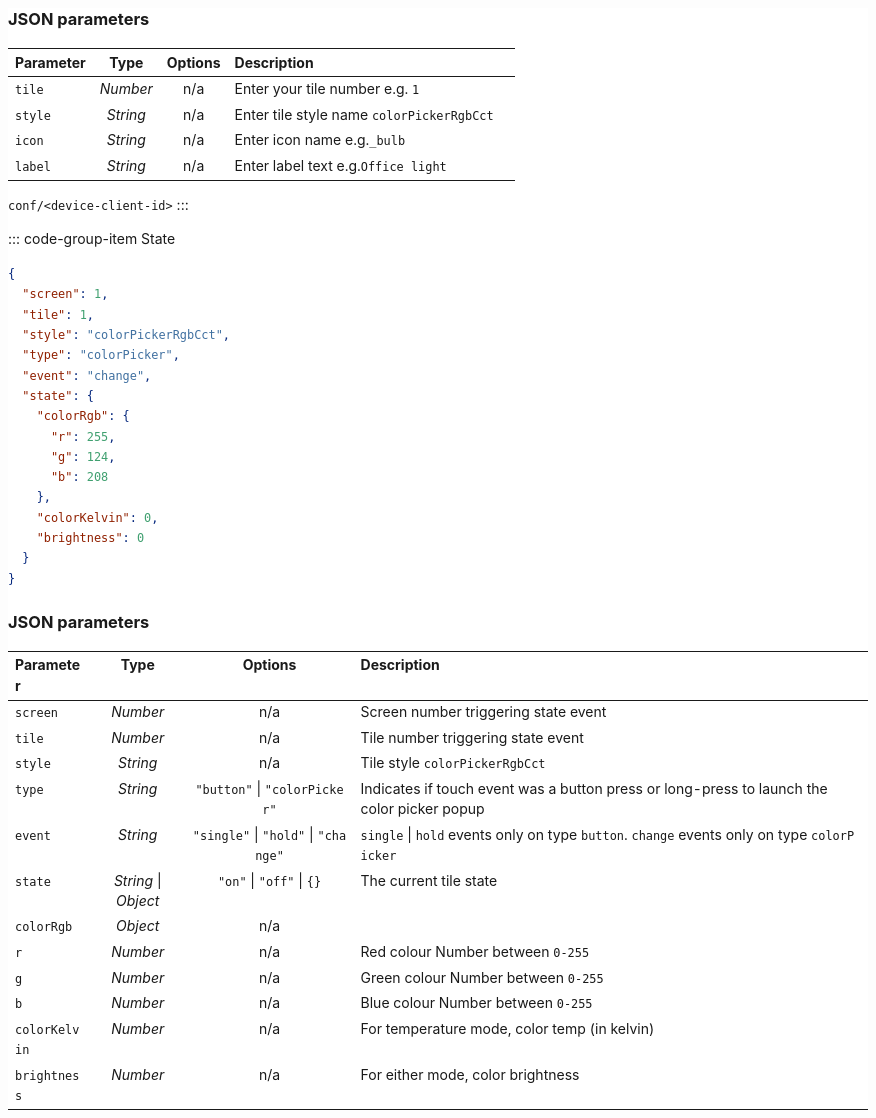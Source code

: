 ### JSON parameters

| Parameter |   Type   | Options | Description                               |                                                            |
| :-------- | :------: | :-----: | :---------------------------------------- | :--------------------------------------------------------- |
| `tile`    | _Number_ |   n/a   | Enter your tile number e.g. `1`           | <Badge type="warning" text="Required" vertical="bottom" /> |
| `style`   | _String_ |   n/a   | Enter tile style name `colorPickerRgbCct` | <Badge type="warning" text="Required" vertical="bottom" /> |
| `icon`    | _String_ |   n/a   | Enter icon name e.g.`_bulb`               | <Badge type="tip" text="Optional" vertical="bottom" />     |
| `label`   | _String_ |   n/a   | Enter label text e.g.`Office light`       | <Badge type="tip" text="Optional" vertical="bottom" />     |

<Badge type="warning" text="MQTT Topic" vertical="middle" />

`conf/<device-client-id>`
:::

::: code-group-item State

```json
{
  "screen": 1,
  "tile": 1,
  "style": "colorPickerRgbCct",
  "type": "colorPicker",
  "event": "change",
  "state": {
    "colorRgb": {
      "r": 255,
      "g": 124,
      "b": 208
    },
    "colorKelvin": 0,
    "brightness": 0
  }
}
```

### JSON parameters

| Parameter     |         Type         |               Options                | Description                                                                                 |
| :------------ | :------------------: | :----------------------------------: | :------------------------------------------------------------------------------------------ |
| `screen`      |       _Number_       |                 n/a                  | Screen number triggering state event                                                        |
| `tile`        |       _Number_       |                 n/a                  | Tile number triggering state event                                                          |
| `style`       |       _String_       |                 n/a                  | Tile style `colorPickerRgbCct`                                                              |
| `type`        |       _String_       |    `"button"` \| `"colorPicker"`     | Indicates if touch event was a button press or long-press to launch the color picker popup  |
| `event`       |       _String_       | `"single"` \| `"hold"` \| `"change"` | `single` \| `hold` events only on type `button`. `change` events only on type `colorPicker` |
| `state`       | _String_ \| _Object_ |      `"on"` \| `"off"` \| `{}`       | The current tile state                                                                      |
| `colorRgb`    |       _Object_       |                 n/a                  |                                                                                             |
| `r`           |       _Number_       |                 n/a                  | Red colour Number between `0-255`                                                           |
| `g`           |       _Number_       |                 n/a                  | Green colour Number between `0-255`                                                         |
| `b`           |       _Number_       |                 n/a                  | Blue colour Number between `0-255`                                                          |
| `colorKelvin` |       _Number_       |                 n/a                  | For temperature mode, color temp (in kelvin)                                                |
| `brightness`  |       _Number_       |                 n/a                  | For either mode, color brightness                                                           |
